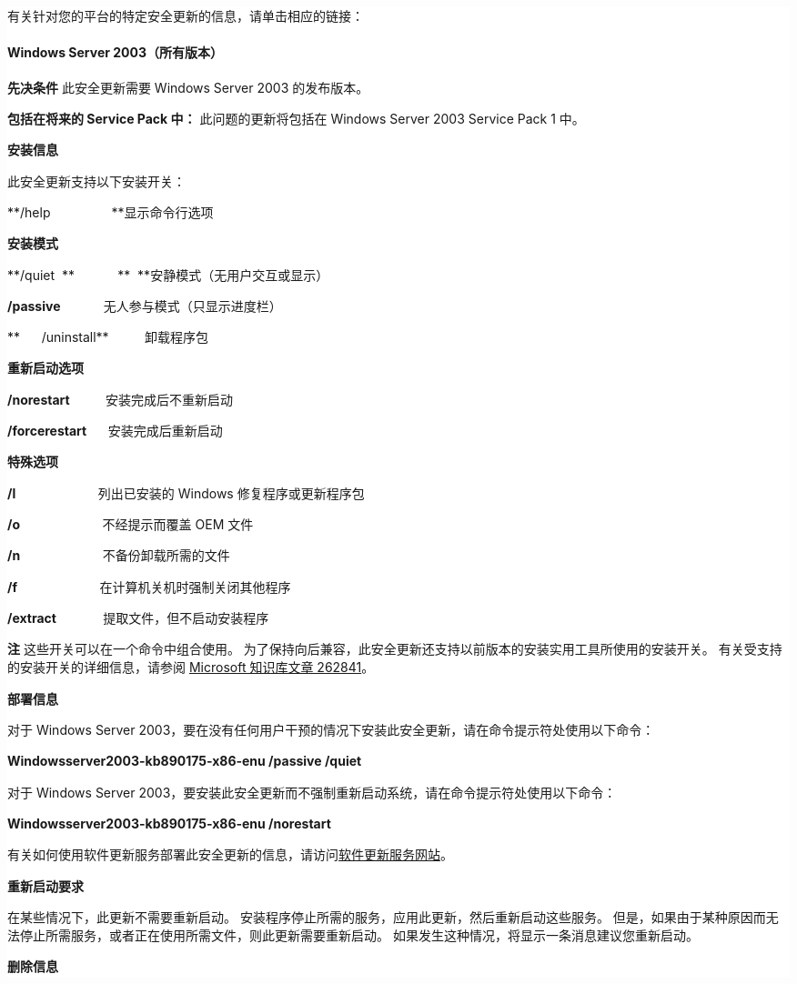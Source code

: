 有关针对您的平台的特定安全更新的信息，请单击相应的链接：

#### Windows Server 2003（所有版本）

**先决条件**
此安全更新需要 Windows Server 2003 的发布版本。

**包括在将来的 Service Pack 中：**
此问题的更新将包括在 Windows Server 2003 Service Pack 1 中。

**安装信息**

此安全更新支持以下安装开关：

**/help                 **显示命令行选项

**安装模式**

**/quiet  **            **  **安静模式（无用户交互或显示）

**/passive**            无人参与模式（只显示进度栏）

**      /uninstall**          卸载程序包

**重新启动选项**

**/norestart**          安装完成后不重新启动

**/forcerestart**      安装完成后重新启动

**特殊选项**

**/l**                       列出已安装的 Windows 修复程序或更新程序包

**/o**                       不经提示而覆盖 OEM 文件

**/n**                       不备份卸载所需的文件

**/f**                       在计算机关机时强制关闭其他程序

**/extract**             提取文件，但不启动安装程序

**注** 这些开关可以在一个命令中组合使用。 为了保持向后兼容，此安全更新还支持以前版本的安装实用工具所使用的安装开关。 有关受支持的安装开关的详细信息，请参阅 [Microsoft 知识库文章 262841](http://support.microsoft.com/kb/262841)。

**部署信息**

对于 Windows Server 2003，要在没有任何用户干预的情况下安装此安全更新，请在命令提示符处使用以下命令：

**Windowsserver2003-kb890175-x86-enu /passive /quiet**

对于 Windows Server 2003，要安装此安全更新而不强制重新启动系统，请在命令提示符处使用以下命令：

**Windowsserver2003-kb890175-x86-enu /norestart**

有关如何使用软件更新服务部署此安全更新的信息，请访问[软件更新服务网站](http://go.microsoft.com/fwlink/?linkid=21125)。

**重新启动要求**

在某些情况下，此更新不需要重新启动。 安装程序停止所需的服务，应用此更新，然后重新启动这些服务。 但是，如果由于某种原因而无法停止所需服务，或者正在使用所需文件，则此更新需要重新启动。 如果发生这种情况，将显示一条消息建议您重新启动。

**删除信息**
